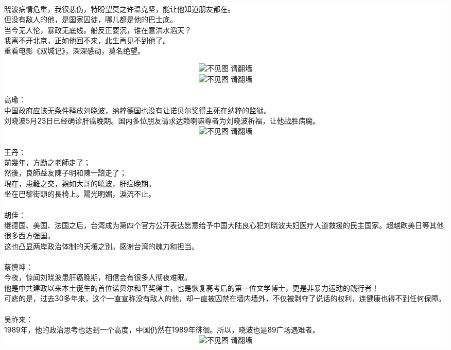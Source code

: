   晓波病情危重，我很悲伤，特盼望莫之许温克坚，能让他知道朋友都在。
  <br/>
  但没有敌人的他，是国家囚徒，哪儿都是他的巴士底。
  <br/>
  当今无人伦，暴政无底线。船反正要沉，谁在意洪水滔天？
  <br/>
  我离不开北京，正如他回不来，此生再见不到他了。
  <br/>
  重看电影《双城记》，深深感动，莫名绝望。
  <br/>
  <center>
   <img alt="不见图 请翻墙" src="https://lh5.googleusercontent.com/0Nx0IYnMqvcyrOrmzo8tlIRqPYVPi-B7TRxrrZxpSUwruMt6WasoxUrPt0PvpN68h-Y0uhMrNceJq18YM0CmRiKi0IgvQ9F788qp_NMGIasJ_NoJfQ_GmIGUetvnSSr12zox1X8CzJg"/>
  </center>
  <center>
   <img alt="不见图 请翻墙" src="https://lh6.googleusercontent.com/m2dQCS_4iCXR9DarSmRVZF2RZemwiE0At9vgH60LH3YMPdUR74A0cspUDvxp0h7RFxB_QobCxmTkmCngKyyjLhcbUnJlTCsEgaYEmFe9POXyaedgqgmeaSJl8NEers5FKafqtWvSg4E"/>
  </center>
  <br/>
  高瑜：
  <br/>
  中国政府应该无条件释放刘晓波，纳粹德国也没有让诺贝尔奖得主死在纳粹的监狱。
  <br/>
  刘晓波5月23日已经确诊肝癌晚期。国内多位朋友请求达赖喇嘛尊者为刘晓波祈福，让他战胜病魔。
  <br/>
  <center>
   <img alt="不见图 请翻墙" src="https://lh6.googleusercontent.com/P_I4cgmzreDU-kl7dg0DxH-08aXqw5WhlQvyUyOcy-r8PgZuHLi_dR8qAsnW4qWq0n-kvHzNB5_oe7Lz4K1c495vCLJ6eTEvMy283twJrZKewm-gT2bPsHVRYZ1VNFmMmYtTetMu7bU"/>
  </center>
  <br/>
  王丹：
  <br/>
  前幾年，方勵之老師走了；
  <br/>
  然後，良師益友陳子明和陳一諮走了；
  <br/>
  現在，患難之交，親如大哥的曉波，肝癌晚期。
  <br/>
  坐在巴黎街頭的長椅上。陽光明媚，淚流不止。
  <br/>
  <br/>
  胡佳：
  <br/>
  继德国、美国、法国之后，台湾成为第四个官方公开表达愿意给予中国大陆良心犯刘晓波夫妇医疗人道救援的民主国家。超越欧美日等其他很多西方强国。
  <br/>
  这也凸显两岸政治体制的天壤之别。感谢台湾的魄力和担当。
  <br/>
  <br/>
  蔡慎坤：
  <br/>
  今夜，惊闻刘晓波患肝癌晚期，相信会有很多人彻夜难眠。
  <br/>
  他是中共建政以来本土诞生的首位诺贝尔和平奖得主，也是恢复高考后的第一位文学博士，更是非暴力运动的践行者！
  <br/>
  可悲的是，过去30多年来，这个一直宣称没有敌人的他，却一直被囚禁在墙内墙外，不仅被剥夺了说话的权利，连健康也得不到任何保障。
  <br/>
  <br/>
  吴祚来：
  <br/>
  1989年，他的政治思考也达到一个高度，中国仍然在1989年徘徊。所以，晓波也是89广场遇难者。
  <br/>
  <center>
   <img alt="不见图 请翻墙" src="https://lh3.googleusercontent.com/mdv5S4X5FDzFlOYpEY0YvOMio2F2-OOl9dY7hFtYgoj6OHoKCnHs4hZeNaPuViR5GB1haNKbp_DCpi3H-8oc27gwbpFz2e80C6H_J8_G3HYvFazaGdDEjyVIFZ3r8HWsy66NPpT4lio"/>
  </center>
